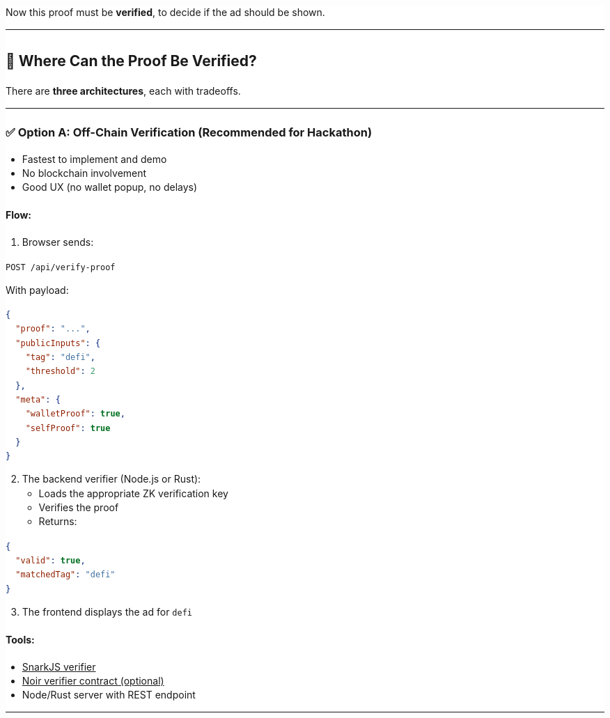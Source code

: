 Now this proof must be **verified**, to decide if the ad should be shown.

---
## 🔁 Where Can the Proof Be Verified?

There are **three architectures**, each with tradeoffs.

---
### ✅ Option A: Off-Chain Verification (Recommended for Hackathon)
- Fastest to implement and demo
- No blockchain involvement
- Good UX (no wallet popup, no delays)

#### Flow:
1. Browser sends:
```http
POST /api/verify-proof
```

With payload:
```json
{
  "proof": "...",
  "publicInputs": {
    "tag": "defi",
    "threshold": 2
  },
  "meta": {
    "walletProof": true,
    "selfProof": true
  }
}
```

2. The backend verifier (Node.js or Rust):
    - Loads the appropriate ZK verification key
    - Verifies the proof
    - Returns:

```json
{
  "valid": true,
  "matchedTag": "defi"
}
```

3. The frontend displays the ad for `defi`

#### Tools:
- [SnarkJS verifier](https://docs.circom.io/)
- [Noir verifier contract (optional)](https://noir-lang.org/)
- Node/Rust server with REST endpoint

---